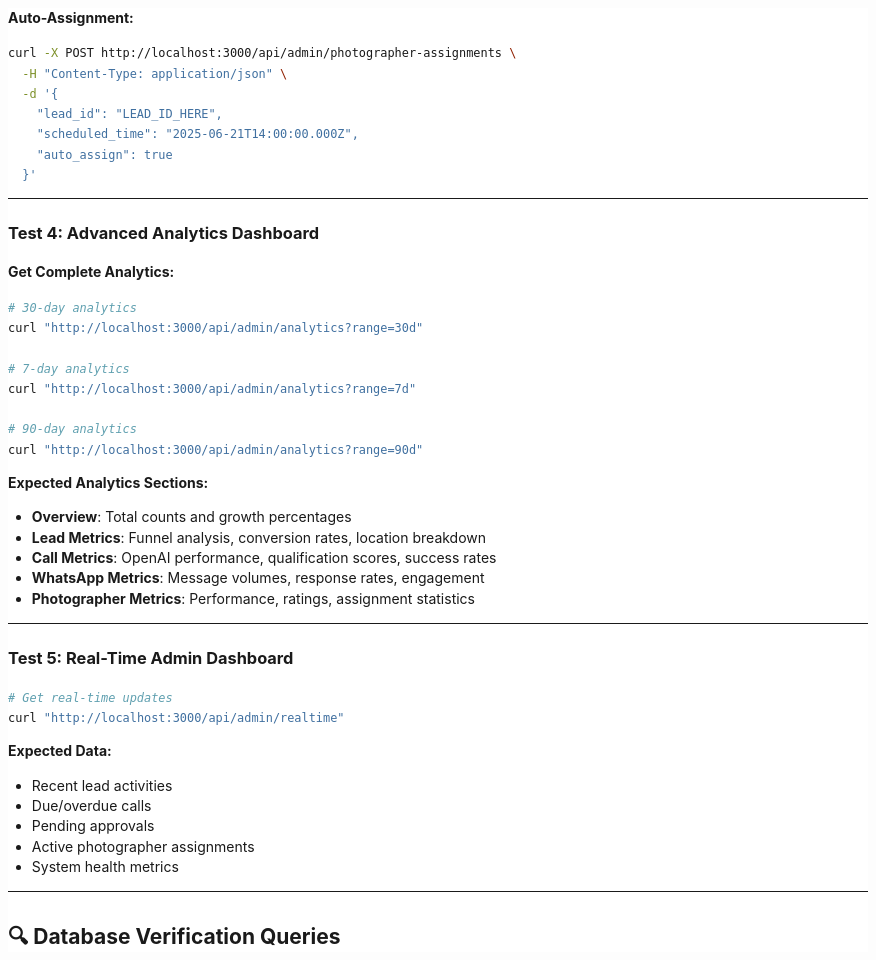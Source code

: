 **Auto-Assignment:**
```bash
curl -X POST http://localhost:3000/api/admin/photographer-assignments \
  -H "Content-Type: application/json" \
  -d '{
    "lead_id": "LEAD_ID_HERE",
    "scheduled_time": "2025-06-21T14:00:00.000Z",
    "auto_assign": true
  }'
```

---

### **Test 4: Advanced Analytics Dashboard**

**Get Complete Analytics:**
```bash
# 30-day analytics
curl "http://localhost:3000/api/admin/analytics?range=30d"

# 7-day analytics
curl "http://localhost:3000/api/admin/analytics?range=7d"

# 90-day analytics
curl "http://localhost:3000/api/admin/analytics?range=90d"
```

**Expected Analytics Sections:**
- **Overview**: Total counts and growth percentages
- **Lead Metrics**: Funnel analysis, conversion rates, location breakdown
- **Call Metrics**: OpenAI performance, qualification scores, success rates
- **WhatsApp Metrics**: Message volumes, response rates, engagement
- **Photographer Metrics**: Performance, ratings, assignment statistics

---

### **Test 5: Real-Time Admin Dashboard**

```bash
# Get real-time updates
curl "http://localhost:3000/api/admin/realtime"
```

**Expected Data:**
- Recent lead activities
- Due/overdue calls
- Pending approvals
- Active photographer assignments
- System health metrics

---

## 🔍 **Database Verification Queries**
